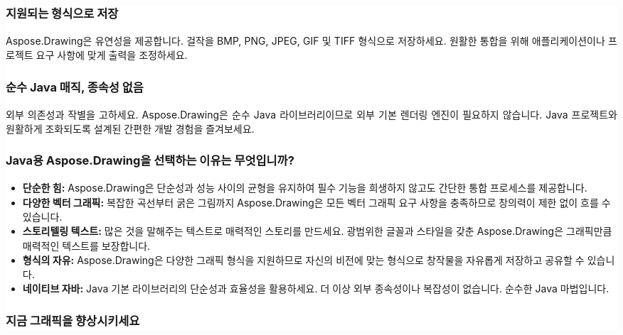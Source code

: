 <div class="col-lg-12">
   <h3 class="h3title">
   지원되는 형식으로 저장
   </h3>

   <p align='justify'>
   Aspose.Drawing은 유연성을 제공합니다. 걸작을 BMP, PNG, JPEG, GIF 및 TIFF 형식으로 저장하세요. 원활한 통합을 위해 애플리케이션이나 프로젝트 요구 사항에 맞게 출력을 조정하세요.
   </p>
</div>

<div class="col-lg-12">
   <h3 class="h3title">
   순수 Java 매직, 종속성 없음
   </h3>

   <p align='justify'>
   외부 의존성과 작별을 고하세요. Aspose.Drawing은 순수 Java 라이브러리이므로 외부 기본 렌더링 엔진이 필요하지 않습니다. Java 프로젝트와 원활하게 조화되도록 설계된 간편한 개발 경험을 즐겨보세요.
   </p>
</div>

<div class="col-lg-12">
   <h3 class="h3title">
   Java용 Aspose.Drawing을 선택하는 이유는 무엇입니까?
   </h3>

   <p>
   <ul>
   <li>
   <b>단순한 힘:</b> Aspose.Drawing은 단순성과 성능 사이의 균형을 유지하여 필수 기능을 희생하지 않고도 간단한 통합 프로세스를 제공합니다.
   </li>
   <li>
   <b>다양한 벡터 그래픽:</b> 복잡한 곡선부터 굵은 그림까지 Aspose.Drawing은 모든 벡터 그래픽 요구 사항을 충족하므로 창의력이 제한 없이 흐를 수 있습니다.
   </li>
   <li>
   <b>스토리텔링 텍스트:</b> 많은 것을 말해주는 텍스트로 매력적인 스토리를 만드세요. 광범위한 글꼴과 스타일을 갖춘 Aspose.Drawing은 그래픽만큼 매력적인 텍스트를 보장합니다.
   </li>
   <li>
   <b>형식의 자유:</b> Aspose.Drawing은 다양한 그래픽 형식을 지원하므로 자신의 비전에 맞는 형식으로 창작물을 자유롭게 저장하고 공유할 수 있습니다.
   </li>
   <li>
   <b>네이티브 자바:</b> Java 기본 라이브러리의 단순성과 효율성을 활용하세요. 더 이상 외부 종속성이나 복잡성이 없습니다. 순수한 Java 마법입니다.
   </li>
   </ul>
   </p>
</div>

<div class="col-lg-12">
   <h3 class="h3title">
   지금 그래픽을 향상시키세요
   </h3>
